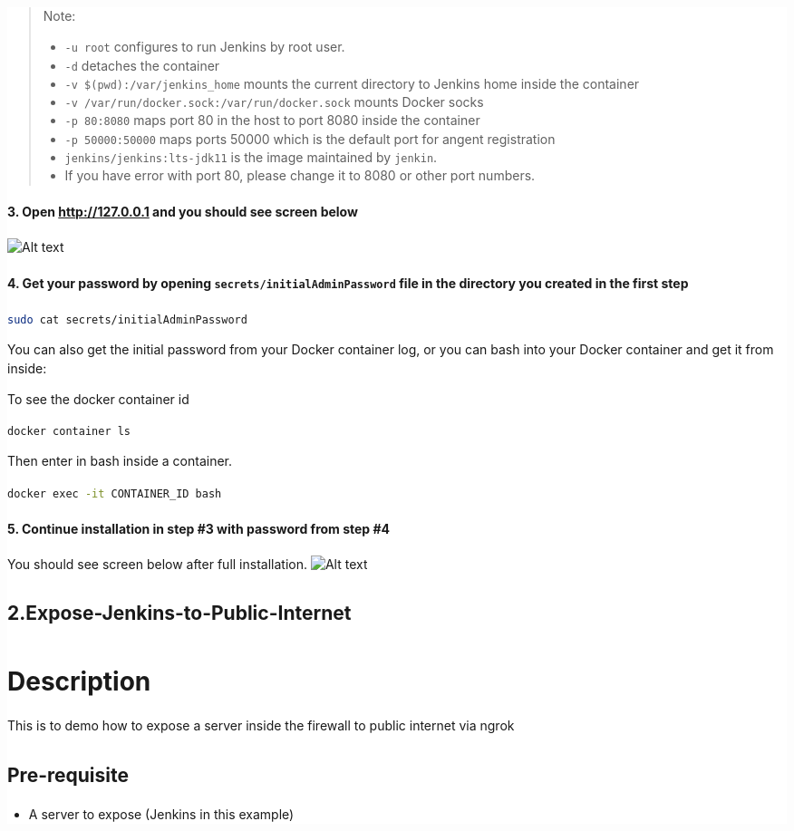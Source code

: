 > Note:
>
> * `-u root` configures to run Jenkins by root user.
> * `-d` detaches the container
> * `-v $(pwd):/var/jenkins_home` mounts the current directory to Jenkins home inside the container
> * `-v /var/run/docker.sock:/var/run/docker.sock` mounts Docker socks
> * `-p 80:8080` maps port 80 in the host to port 8080 inside the container
> * `-p 50000:50000` maps ports 50000 which is the default port for angent registration
> * `jenkins/jenkins:lts-jdk11` is the image maintained by `jenkin`.
> * If you have error with port 80, please change it to 8080 or other port numbers.

#### 3. Open <http://127.0.0.1> and you should see screen below

![Alt text](images/docker-install-01.png?raw=true)

#### 4. Get your password by opening `secrets/initialAdminPassword` file in the directory you created in the first step

```bash
sudo cat secrets/initialAdminPassword
```
You can also get the initial password from your Docker container log, or you can bash into your Docker container and get it from inside:

To see the docker container id

```bash
docker container ls 
```
Then enter in bash inside a container.

```bash
docker exec -it CONTAINER_ID bash
```

#### 5. Continue installation in step #3 with password from step #4

You should see screen below after full installation.
![Alt text](images/docker-install-02.png?raw=true)


## 2.Expose-Jenkins-to-Public-Internet

# Description

This is to demo how to expose a server inside the firewall to public internet via ngrok

## Pre-requisite

- A server to expose (Jenkins in this example)
